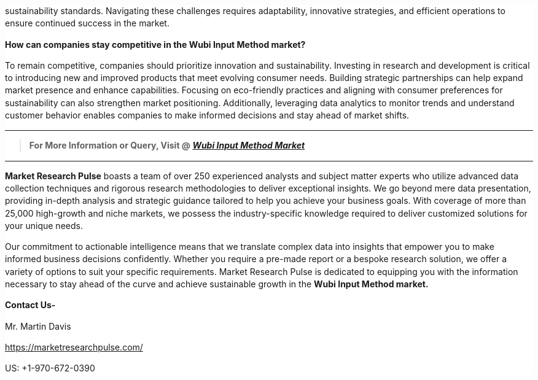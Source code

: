 sustainability standards. Navigating these challenges requires adaptability, innovative strategies, and efficient operations to ensure continued success in the market.</p><p><strong>How can companies stay competitive in the Wubi Input Method market?</strong></p><p>To remain competitive, companies should prioritize innovation and sustainability. Investing in research and development is critical to introducing new and improved products that meet evolving consumer needs. Building strategic partnerships can help expand market presence and enhance capabilities. Focusing on eco-friendly practices and aligning with consumer preferences for sustainability can also strengthen market positioning. Additionally, leveraging data analytics to monitor trends and understand customer behavior enables companies to make informed decisions and stay ahead of market shifts.</p><hr /><blockquote><p><strong>For More Information or Query, Visit @&nbsp;<em><a href="https://marketresearchpulse.com/report/89925/wubi-input-method-market?utm_source=Linkedin&utm_medium=0116">Wubi Input Method Market</a></em></strong></p></blockquote><hr /><p><strong>Market Research Pulse</strong> boasts a team of over 250 experienced analysts and subject matter experts who utilize advanced data collection techniques and rigorous research methodologies to deliver exceptional insights. We go beyond mere data presentation, providing in-depth analysis and strategic guidance tailored to help you achieve your business goals. With coverage of more than 25,000 high-growth and niche markets, we possess the industry-specific knowledge required to deliver customized solutions for your unique needs.</p><p>Our commitment to actionable intelligence means that we translate complex data into insights that empower you to make informed business decisions confidently. Whether you require a pre-made report or a bespoke research solution, we offer a variety of options to suit your specific requirements. Market Research Pulse is dedicated to equipping you with the information necessary to stay ahead of the curve and achieve sustainable growth in the <strong>Wubi Input Method market.</strong></p><p><strong>Contact Us-</strong></p><p>Mr. Martin Davis</p><p>https://marketresearchpulse.com/</p><p>US: +1-970-672-0390</p>
